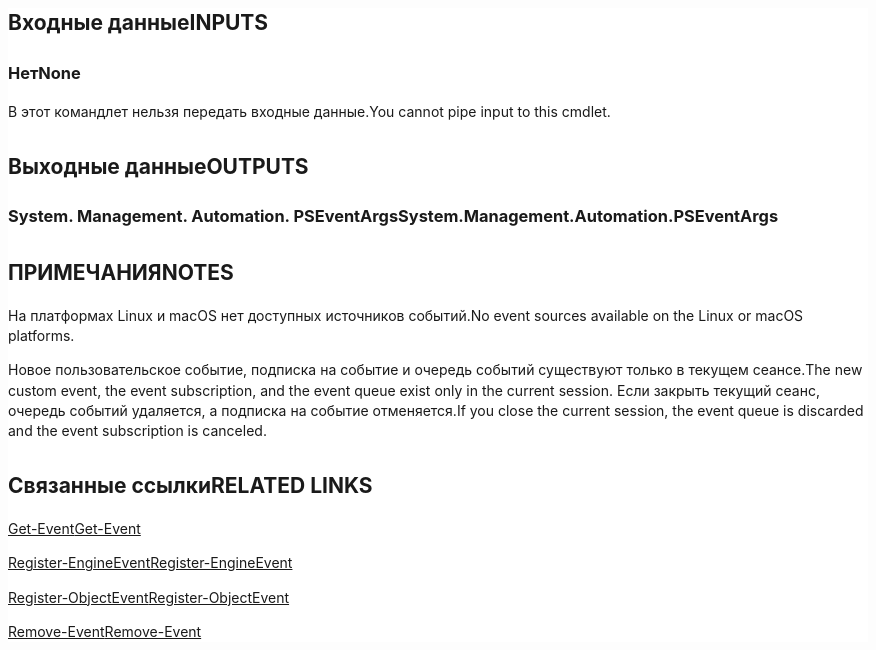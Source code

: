 ## <span data-ttu-id="c4b2b-140">Входные данные</span><span class="sxs-lookup"><span data-stu-id="c4b2b-140">INPUTS</span></span>

### <span data-ttu-id="c4b2b-141">Нет</span><span class="sxs-lookup"><span data-stu-id="c4b2b-141">None</span></span>

<span data-ttu-id="c4b2b-142">В этот командлет нельзя передать входные данные.</span><span class="sxs-lookup"><span data-stu-id="c4b2b-142">You cannot pipe input to this cmdlet.</span></span>

## <span data-ttu-id="c4b2b-143">Выходные данные</span><span class="sxs-lookup"><span data-stu-id="c4b2b-143">OUTPUTS</span></span>

### <span data-ttu-id="c4b2b-144">System. Management. Automation. PSEventArgs</span><span class="sxs-lookup"><span data-stu-id="c4b2b-144">System.Management.Automation.PSEventArgs</span></span>

## <span data-ttu-id="c4b2b-145">ПРИМЕЧАНИЯ</span><span class="sxs-lookup"><span data-stu-id="c4b2b-145">NOTES</span></span>

<span data-ttu-id="c4b2b-146">На платформах Linux и macOS нет доступных источников событий.</span><span class="sxs-lookup"><span data-stu-id="c4b2b-146">No event sources available on the Linux or macOS platforms.</span></span>

<span data-ttu-id="c4b2b-147">Новое пользовательское событие, подписка на событие и очередь событий существуют только в текущем сеансе.</span><span class="sxs-lookup"><span data-stu-id="c4b2b-147">The new custom event, the event subscription, and the event queue exist only in the current session.</span></span>
<span data-ttu-id="c4b2b-148">Если закрыть текущий сеанс, очередь событий удаляется, а подписка на событие отменяется.</span><span class="sxs-lookup"><span data-stu-id="c4b2b-148">If you close the current session, the event queue is discarded and the event subscription is canceled.</span></span>

## <span data-ttu-id="c4b2b-149">Связанные ссылки</span><span class="sxs-lookup"><span data-stu-id="c4b2b-149">RELATED LINKS</span></span>

[<span data-ttu-id="c4b2b-150">Get-Event</span><span class="sxs-lookup"><span data-stu-id="c4b2b-150">Get-Event</span></span>](Get-Event.md)

[<span data-ttu-id="c4b2b-151">Register-EngineEvent</span><span class="sxs-lookup"><span data-stu-id="c4b2b-151">Register-EngineEvent</span></span>](Register-EngineEvent.md)

[<span data-ttu-id="c4b2b-152">Register-ObjectEvent</span><span class="sxs-lookup"><span data-stu-id="c4b2b-152">Register-ObjectEvent</span></span>](Register-ObjectEvent.md)

[<span data-ttu-id="c4b2b-153">Remove-Event</span><span class="sxs-lookup"><span data-stu-id="c4b2b-153">Remove-Event</span></span>](Remove-Event.md)
